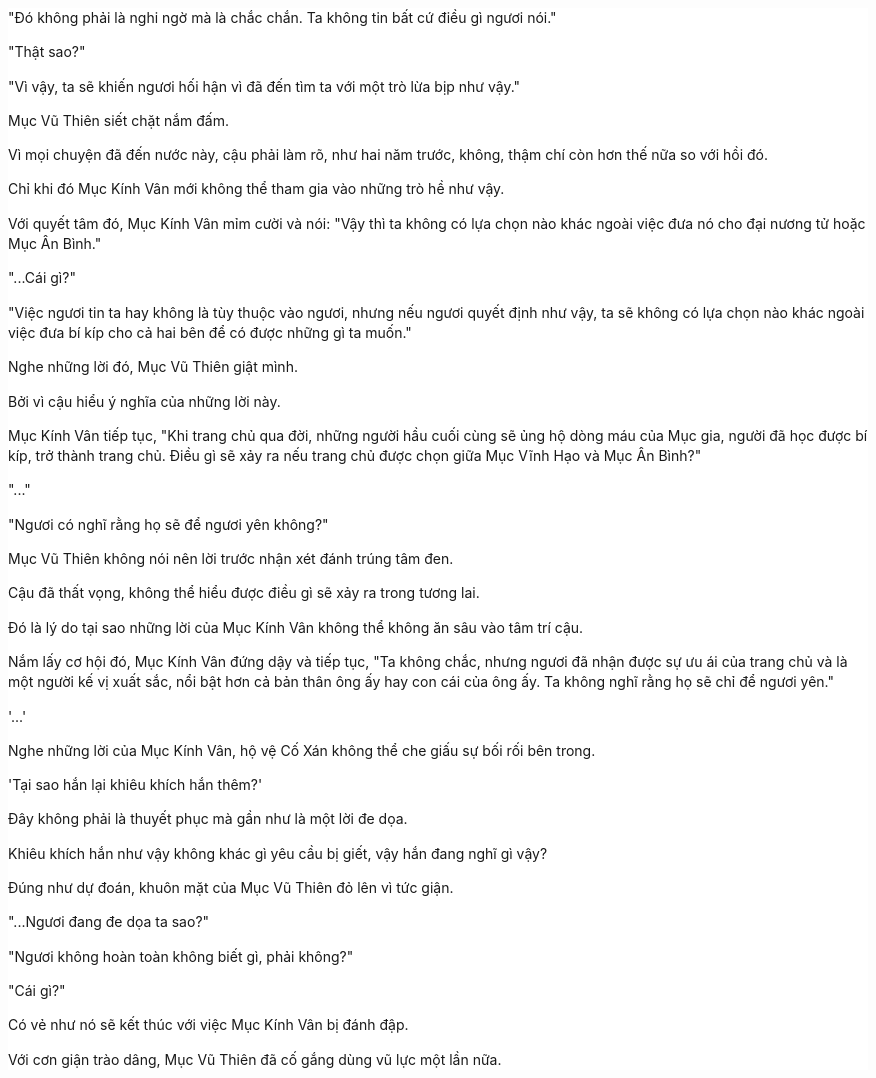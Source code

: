 "Đó không phải là nghi ngờ mà là chắc chắn. Ta không tin bất cứ điều gì ngươi nói."

"Thật sao?"

"Vì vậy, ta sẽ khiến ngươi hối hận vì đã đến tìm ta với một trò lừa bịp như vậy."

Mục Vũ Thiên siết chặt nắm đấm.

Vì mọi chuyện đã đến nước này, cậu phải làm rõ, như hai năm trước, không, thậm chí còn hơn thế nữa so với hồi đó.

Chỉ khi đó Mục Kính Vân mới không thể tham gia vào những trò hề như vậy.

Với quyết tâm đó, Mục Kính Vân mỉm cười và nói: "Vậy thì ta không có lựa chọn nào khác ngoài việc đưa nó cho đại nương tử hoặc Mục Ân Bình."

"...Cái gì?"

"Việc ngươi tin ta hay không là tùy thuộc vào ngươi, nhưng nếu ngươi quyết định như vậy, ta sẽ không có lựa chọn nào khác ngoài việc đưa bí kíp cho cả hai bên để có được những gì ta muốn."

Nghe những lời đó, Mục Vũ Thiên giật mình.

Bởi vì cậu hiểu ý nghĩa của những lời này.

Mục Kính Vân tiếp tục, "Khi trang chủ qua đời, những người hầu cuối cùng sẽ ủng hộ dòng máu của Mục gia, người đã học được bí kíp, trở thành trang chủ. Điều gì sẽ xảy ra nếu trang chủ được chọn giữa Mục Vĩnh Hạo và Mục Ân Bình?"

"..."

"Ngươi có nghĩ rằng họ sẽ để ngươi yên không?"

Mục Vũ Thiên không nói nên lời trước nhận xét đánh trúng tâm đen.

Cậu đã thất vọng, không thể hiểu được điều gì sẽ xảy ra trong tương lai.

Đó là lý do tại sao những lời của Mục Kính Vân không thể không ăn sâu vào tâm trí cậu.

Nắm lấy cơ hội đó, Mục Kính Vân đứng dậy và tiếp tục, "Ta không chắc, nhưng ngươi đã nhận được sự ưu ái của trang chủ và là một người kế vị xuất sắc, nổi bật hơn cả bản thân ông ấy hay con cái của ông ấy. Ta không nghĩ rằng họ sẽ chỉ để ngươi yên."

'...'

Nghe những lời của Mục Kính Vân, hộ vệ Cố Xán không thể che giấu sự bối rối bên trong.

'Tại sao hắn lại khiêu khích hắn thêm?'

Đây không phải là thuyết phục mà gần như là một lời đe dọa.

Khiêu khích hắn như vậy không khác gì yêu cầu bị giết, vậy hắn đang nghĩ gì vậy?

Đúng như dự đoán, khuôn mặt của Mục Vũ Thiên đỏ lên vì tức giận.

"...Ngươi đang đe dọa ta sao?"

"Ngươi không hoàn toàn không biết gì, phải không?"

"Cái gì?"

Có vẻ như nó sẽ kết thúc với việc Mục Kính Vân bị đánh đập.

Với cơn giận trào dâng, Mục Vũ Thiên đã cố gắng dùng vũ lực một lần nữa.
